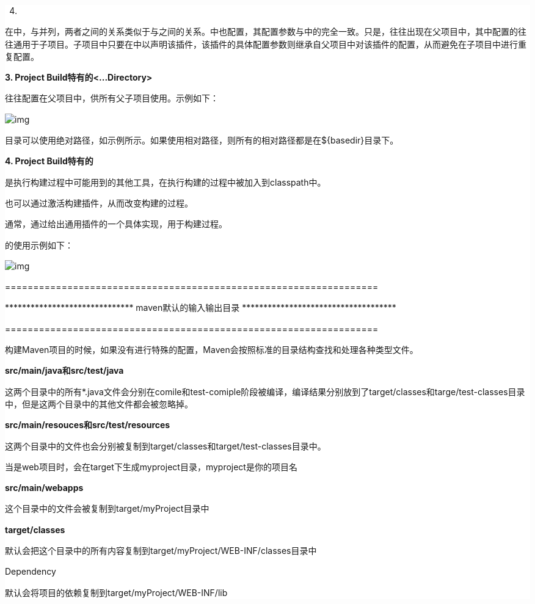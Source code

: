 4) <pluginManagement>

在<build>中，<pluginManagement>与<plugins>并列，两者之间的关系类似于<dependencyManagement>与<dependencies>之间的关系。<pluginManagement>中也配置<plugin>，其配置参数与<plugins>中的<plugin>完全一致。只是，<pluginManagement>往往出现在父项目中，其中配置的<plugin>往往通用于子项目。子项目中只要在<plugins>中以<plugin>声明该插件，该插件的具体配置参数则继承自父项目中<pluginManagement>对该插件的配置，从而避免在子项目中进行重复配置。



**3. Project Build特有的<...Directory>**

往往配置在父项目中，供所有父子项目使用。示例如下：

![img](https://img-blog.csdn.net/20180328145822913)

目录可以使用绝对路径，如示例所示。如果使用相对路径，则所有的相对路径都是在${basedir}目录下。



**4. Project Build特有的<extensions>**

<extensions>是执行构建过程中可能用到的其他工具，在执行构建的过程中被加入到classpath中。

也可以通过<extensions>激活构建插件，从而改变构建的过程。

通常，通过<extensions>给出通用插件的一个具体实现，用于构建过程。

<extensions>的使用示例如下：

![img](https://img-blog.csdn.net/20180328145834997)



==================================================================

****************************** maven默认的输入输出目录 ************************************

==================================================================





构建Maven项目的时候，如果没有进行特殊的配置，Maven会按照标准的目录结构查找和处理各种类型文件。



**src/main/java和src/test/java** 

这两个目录中的所有*.java文件会分别在comile和test-comiple阶段被编译，编译结果分别放到了target/classes和targe/test-classes目录中，但是这两个目录中的其他文件都会被忽略掉。

**src/main/resouces和src/test/resources**

这两个目录中的文件也会分别被复制到target/classes和target/test-classes目录中。



当是web项目时，会在target下生成myproject目录，myproject是你的项目名

**src/main/webapps**

这个目录中的文件会被复制到target/myProject目录中

**target/classes**

默认会把这个目录中的所有内容复制到target/myProject/WEB-INF/classes目录中

Dependency

默认会将项目的依赖复制到target/myProject/WEB-INF/lib